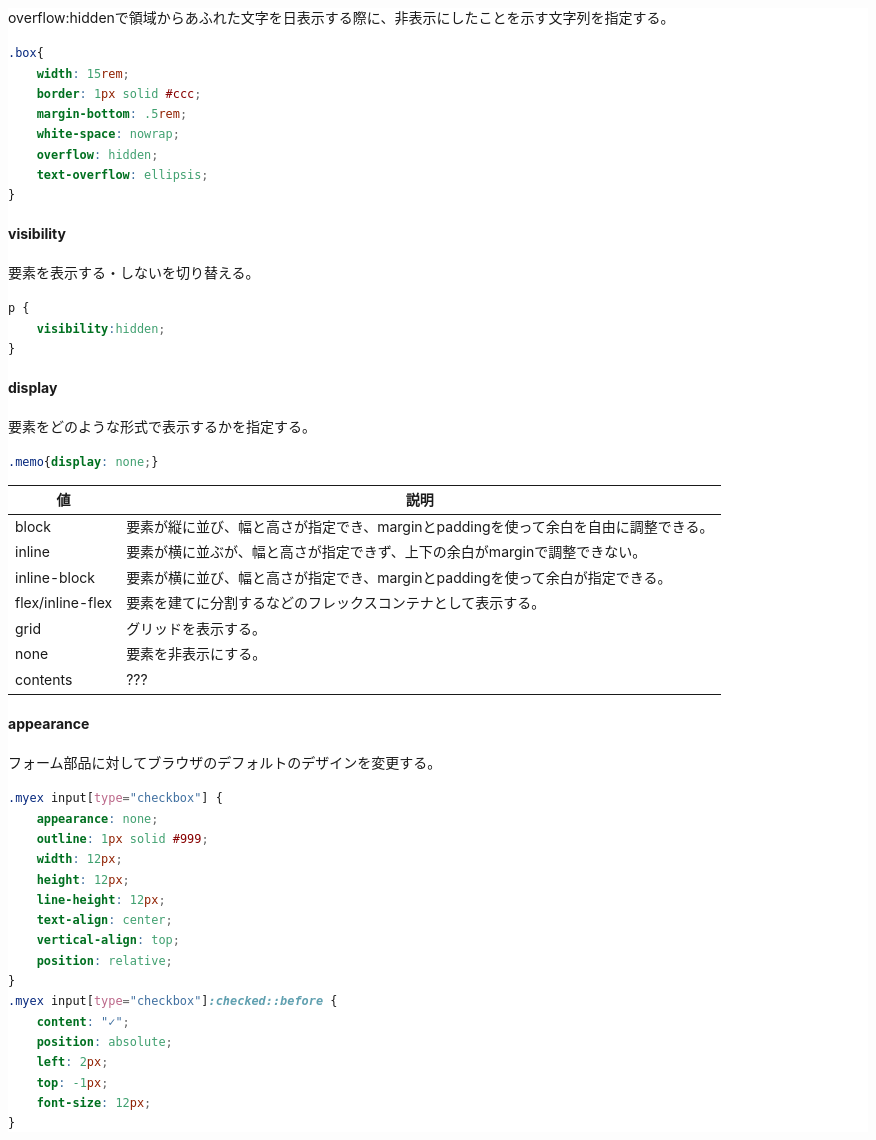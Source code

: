 overflow:hiddenで領域からあふれた文字を日表示する際に、非表示にしたことを示す文字列を指定する。

```css
.box{
    width: 15rem;
    border: 1px solid #ccc;
    margin-bottom: .5rem;
    white-space: nowrap;
    overflow: hidden;
    text-overflow: ellipsis;
}
```

#### visibility

要素を表示する・しないを切り替える。

```css
p {
    visibility:hidden;
}
```
#### display

要素をどのような形式で表示するかを指定する。

```css
.memo{display: none;}
```

| 値 | 説明 |
| -- | --- |
| block | 要素が縦に並び、幅と高さが指定でき、marginとpaddingを使って余白を自由に調整できる。|
| inline | 要素が横に並ぶが、幅と高さが指定できず、上下の余白がmarginで調整できない。|
| inline-block | 要素が横に並び、幅と高さが指定でき、marginとpaddingを使って余白が指定できる。|
| flex/inline-flex | 要素を建てに分割するなどのフレックスコンテナとして表示する。|
| grid | グリッドを表示する。 |
| none | 要素を非表示にする。 |
| contents | ??? |

#### appearance

フォーム部品に対してブラウザのデフォルトのデザインを変更する。

```css
.myex input[type="checkbox"] {
    appearance: none;
    outline: 1px solid #999;
    width: 12px;
    height: 12px;
    line-height: 12px;
    text-align: center;
    vertical-align: top;
    position: relative;
}
.myex input[type="checkbox"]:checked::before {
    content: "✓";
    position: absolute;
    left: 2px;
    top: -1px;
    font-size: 12px;
}

```